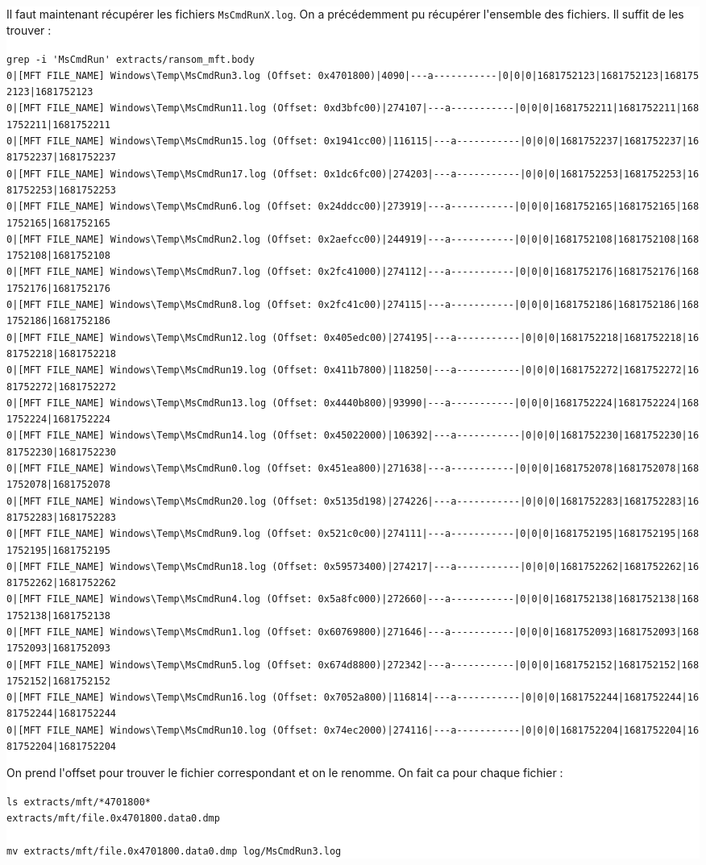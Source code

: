 Il faut maintenant récupérer les fichiers `MsCmdRunX.log`. On a précédemment pu récupérer l'ensemble des fichiers. Il suffit de les trouver :

```shell
grep -i 'MsCmdRun' extracts/ransom_mft.body
0|[MFT FILE_NAME] Windows\Temp\MsCmdRun3.log (Offset: 0x4701800)|4090|---a-----------|0|0|0|1681752123|1681752123|1681752123|1681752123
0|[MFT FILE_NAME] Windows\Temp\MsCmdRun11.log (Offset: 0xd3bfc00)|274107|---a-----------|0|0|0|1681752211|1681752211|1681752211|1681752211
0|[MFT FILE_NAME] Windows\Temp\MsCmdRun15.log (Offset: 0x1941cc00)|116115|---a-----------|0|0|0|1681752237|1681752237|1681752237|1681752237
0|[MFT FILE_NAME] Windows\Temp\MsCmdRun17.log (Offset: 0x1dc6fc00)|274203|---a-----------|0|0|0|1681752253|1681752253|1681752253|1681752253
0|[MFT FILE_NAME] Windows\Temp\MsCmdRun6.log (Offset: 0x24ddcc00)|273919|---a-----------|0|0|0|1681752165|1681752165|1681752165|1681752165
0|[MFT FILE_NAME] Windows\Temp\MsCmdRun2.log (Offset: 0x2aefcc00)|244919|---a-----------|0|0|0|1681752108|1681752108|1681752108|1681752108
0|[MFT FILE_NAME] Windows\Temp\MsCmdRun7.log (Offset: 0x2fc41000)|274112|---a-----------|0|0|0|1681752176|1681752176|1681752176|1681752176
0|[MFT FILE_NAME] Windows\Temp\MsCmdRun8.log (Offset: 0x2fc41c00)|274115|---a-----------|0|0|0|1681752186|1681752186|1681752186|1681752186
0|[MFT FILE_NAME] Windows\Temp\MsCmdRun12.log (Offset: 0x405edc00)|274195|---a-----------|0|0|0|1681752218|1681752218|1681752218|1681752218
0|[MFT FILE_NAME] Windows\Temp\MsCmdRun19.log (Offset: 0x411b7800)|118250|---a-----------|0|0|0|1681752272|1681752272|1681752272|1681752272
0|[MFT FILE_NAME] Windows\Temp\MsCmdRun13.log (Offset: 0x4440b800)|93990|---a-----------|0|0|0|1681752224|1681752224|1681752224|1681752224
0|[MFT FILE_NAME] Windows\Temp\MsCmdRun14.log (Offset: 0x45022000)|106392|---a-----------|0|0|0|1681752230|1681752230|1681752230|1681752230
0|[MFT FILE_NAME] Windows\Temp\MsCmdRun0.log (Offset: 0x451ea800)|271638|---a-----------|0|0|0|1681752078|1681752078|1681752078|1681752078
0|[MFT FILE_NAME] Windows\Temp\MsCmdRun20.log (Offset: 0x5135d198)|274226|---a-----------|0|0|0|1681752283|1681752283|1681752283|1681752283
0|[MFT FILE_NAME] Windows\Temp\MsCmdRun9.log (Offset: 0x521c0c00)|274111|---a-----------|0|0|0|1681752195|1681752195|1681752195|1681752195
0|[MFT FILE_NAME] Windows\Temp\MsCmdRun18.log (Offset: 0x59573400)|274217|---a-----------|0|0|0|1681752262|1681752262|1681752262|1681752262
0|[MFT FILE_NAME] Windows\Temp\MsCmdRun4.log (Offset: 0x5a8fc000)|272660|---a-----------|0|0|0|1681752138|1681752138|1681752138|1681752138
0|[MFT FILE_NAME] Windows\Temp\MsCmdRun1.log (Offset: 0x60769800)|271646|---a-----------|0|0|0|1681752093|1681752093|1681752093|1681752093
0|[MFT FILE_NAME] Windows\Temp\MsCmdRun5.log (Offset: 0x674d8800)|272342|---a-----------|0|0|0|1681752152|1681752152|1681752152|1681752152
0|[MFT FILE_NAME] Windows\Temp\MsCmdRun16.log (Offset: 0x7052a800)|116814|---a-----------|0|0|0|1681752244|1681752244|1681752244|1681752244
0|[MFT FILE_NAME] Windows\Temp\MsCmdRun10.log (Offset: 0x74ec2000)|274116|---a-----------|0|0|0|1681752204|1681752204|1681752204|1681752204
```

On prend l'offset pour trouver le fichier correspondant et on le renomme. On fait ca pour chaque fichier :

```shell
ls extracts/mft/*4701800*
extracts/mft/file.0x4701800.data0.dmp

mv extracts/mft/file.0x4701800.data0.dmp log/MsCmdRun3.log
```
